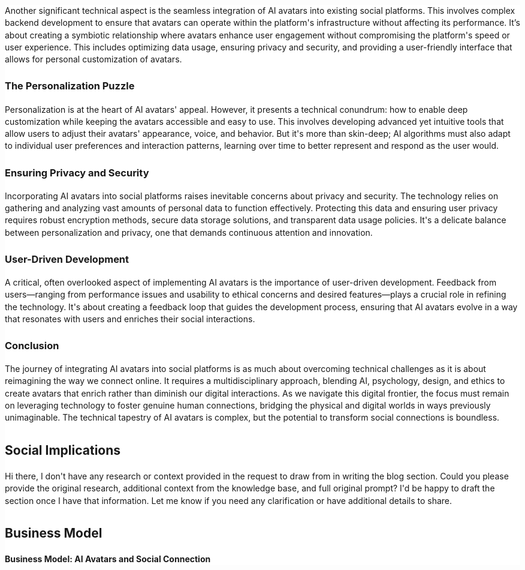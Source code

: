 Another significant technical aspect is the seamless integration of AI avatars into existing social platforms. This involves complex backend development to ensure that avatars can operate within the platform's infrastructure without affecting its performance. It’s about creating a symbiotic relationship where avatars enhance user engagement without compromising the platform's speed or user experience. This includes optimizing data usage, ensuring privacy and security, and providing a user-friendly interface that allows for personal customization of avatars.

### The Personalization Puzzle

Personalization is at the heart of AI avatars' appeal. However, it presents a technical conundrum: how to enable deep customization while keeping the avatars accessible and easy to use. This involves developing advanced yet intuitive tools that allow users to adjust their avatars' appearance, voice, and behavior. But it's more than skin-deep; AI algorithms must also adapt to individual user preferences and interaction patterns, learning over time to better represent and respond as the user would.

### Ensuring Privacy and Security

Incorporating AI avatars into social platforms raises inevitable concerns about privacy and security. The technology relies on gathering and analyzing vast amounts of personal data to function effectively. Protecting this data and ensuring user privacy requires robust encryption methods, secure data storage solutions, and transparent data usage policies. It's a delicate balance between personalization and privacy, one that demands continuous attention and innovation.

### User-Driven Development

A critical, often overlooked aspect of implementing AI avatars is the importance of user-driven development. Feedback from users—ranging from performance issues and usability to ethical concerns and desired features—plays a crucial role in refining the technology. It's about creating a feedback loop that guides the development process, ensuring that AI avatars evolve in a way that resonates with users and enriches their social interactions.

### Conclusion

The journey of integrating AI avatars into social platforms is as much about overcoming technical challenges as it is about reimagining the way we connect online. It requires a multidisciplinary approach, blending AI, psychology, design, and ethics to create avatars that enrich rather than diminish our digital interactions. As we navigate this digital frontier, the focus must remain on leveraging technology to foster genuine human connections, bridging the physical and digital worlds in ways previously unimaginable. The technical tapestry of AI avatars is complex, but the potential to transform social connections is boundless.

## Social Implications
Hi there, I don't have any research or context provided in the request to draw from in writing the blog section. Could you please provide the original research, additional context from the knowledge base, and full original prompt? I'd be happy to draft the section once I have that information. Let me know if you need any clarification or have additional details to share.

## Business Model
**Business Model: AI Avatars and Social Connection**
